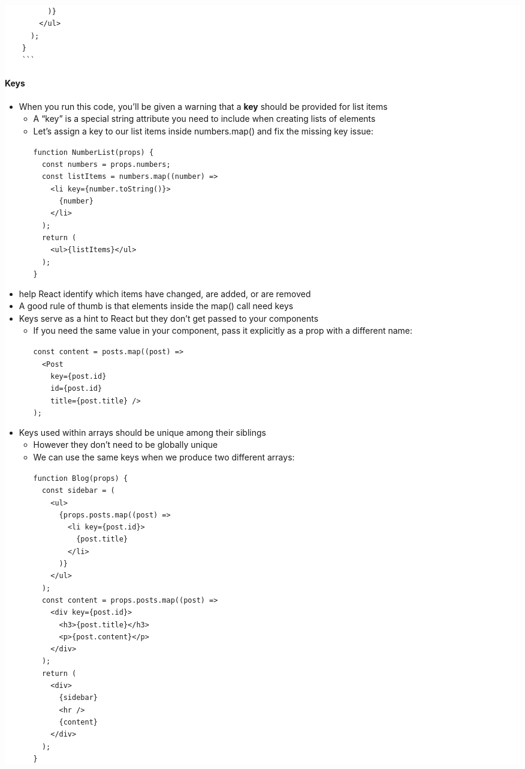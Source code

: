               )}
            </ul>
          );
        }
        ```

#### Keys
- When you run this code, you’ll be given a warning that a **key** should be provided for list items
    - A “key” is a special string attribute you need to include when creating lists of elements
    - Let’s assign a key to our list items inside numbers.map() and fix the missing key issue:
        ```
        function NumberList(props) {
          const numbers = props.numbers;
          const listItems = numbers.map((number) =>
            <li key={number.toString()}>
              {number}
            </li>
          );
          return (
            <ul>{listItems}</ul>
          );
        }
        ```
 - help React identify which items have changed, are added, or are removed
 - A good rule of thumb is that elements inside the map() call need keys
 - Keys serve as a hint to React but they don’t get passed to your components
    - If you need the same value in your component, pass it explicitly as a prop with a different name:
        ```
        const content = posts.map((post) =>
          <Post
            key={post.id}
            id={post.id}
            title={post.title} />
        );
        ```
 - Keys used within arrays should be unique among their siblings
    - However they don’t need to be globally unique
    - We can use the same keys when we produce two different arrays:
        ```
        function Blog(props) {
          const sidebar = (
            <ul>
              {props.posts.map((post) =>
                <li key={post.id}>
                  {post.title}
                </li>
              )}
            </ul>
          );
          const content = props.posts.map((post) =>
            <div key={post.id}>
              <h3>{post.title}</h3>
              <p>{post.content}</p>
            </div>
          );
          return (
            <div>
              {sidebar}
              <hr />
              {content}
            </div>
          );
        }